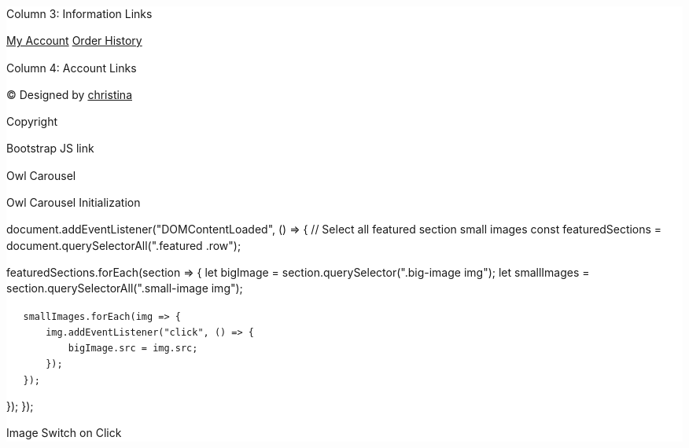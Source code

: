 Column 3: Information Links

<a href="./registration.php" class="font-rale font-size-14 text-white-50 pb-1">My Account</a>
                 <a href="#" class="font-rale font-size-14 text-white-50 pb-1">Order History</a>

Column 4: Account Links

  <div class="copyright text-center bg-dark text-white py-2">
         <p class="font-rale font-size-14">&copy; Designed by <a href="#" class="color-second">christina</a></p>

Copyright


<script src="https://cdn.jsdelivr.net/npm/bootstrap@5.3.3/dist/js/bootstrap.bundle.min.js"></script>

Bootstrap JS link 


  <script src="https://cdnjs.cloudflare.com/ajax/libs/jquery/3.6.0/jquery.min.js"></script>

  
  <script src="https://cdnjs.cloudflare.com/ajax/libs/OwlCarousel2/2.3.4/owl.carousel.min.js"></script>

Owl Carousel

  <script>
      $(document).ready(function(){
          $(".owl-carousel").owlCarousel({
              loop: true,
              margin: 10,
              nav: true,
              autoplay: true,
              autoplayTimeout: 3000,
              autoplayHoverPause: true,
              responsive: {
                  0: { items: 1 },
                  600: { items: 1 },
                  1000: { items: 1 }
              }
          });
      });
  </script>

Owl Carousel Initialization


document.addEventListener("DOMContentLoaded", () => {
   // Select all featured section small images
   const featuredSections = document.querySelectorAll(".featured .row");
  
   featuredSections.forEach(section => {
       let bigImage = section.querySelector(".big-image img");
       let smallImages = section.querySelectorAll(".small-image img");
      
       smallImages.forEach(img => {
           img.addEventListener("click", () => {
               bigImage.src = img.src;
           });
       });
   });
});

 Image Switch on Click

</body>
</html>

